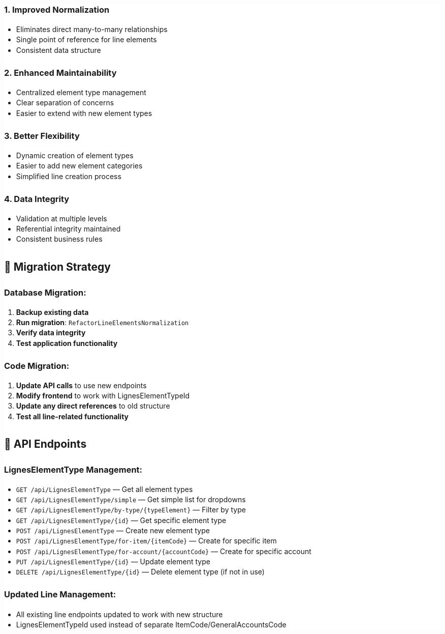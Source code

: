 ### 1. **Improved Normalization**
- Eliminates direct many-to-many relationships
- Single point of reference for line elements
- Consistent data structure

### 2. **Enhanced Maintainability**
- Centralized element type management
- Clear separation of concerns
- Easier to extend with new element types

### 3. **Better Flexibility**
- Dynamic creation of element types
- Easier to add new element categories
- Simplified line creation process

### 4. **Data Integrity**
- Validation at multiple levels
- Referential integrity maintained
- Consistent business rules

## 🔄 Migration Strategy

### Database Migration:
1. **Backup existing data**
2. **Run migration**: `RefactorLineElementsNormalization`
3. **Verify data integrity**
4. **Test application functionality**

### Code Migration:
1. **Update API calls** to use new endpoints
2. **Modify frontend** to work with LignesElementTypeId
3. **Update any direct references** to old structure
4. **Test all line-related functionality**

## 📝 API Endpoints

### LignesElementType Management:
- `GET /api/LignesElementType` — Get all element types
- `GET /api/LignesElementType/simple` — Get simple list for dropdowns
- `GET /api/LignesElementType/by-type/{typeElement}` — Filter by type
- `GET /api/LignesElementType/{id}` — Get specific element type
- `POST /api/LignesElementType` — Create new element type
- `POST /api/LignesElementType/for-item/{itemCode}` — Create for specific item
- `POST /api/LignesElementType/for-account/{accountCode}` — Create for specific account
- `PUT /api/LignesElementType/{id}` — Update element type
- `DELETE /api/LignesElementType/{id}` — Delete element type (if not in use)

### Updated Line Management:
- All existing line endpoints updated to work with new structure
- LignesElementTypeId used instead of separate ItemCode/GeneralAccountsCode
